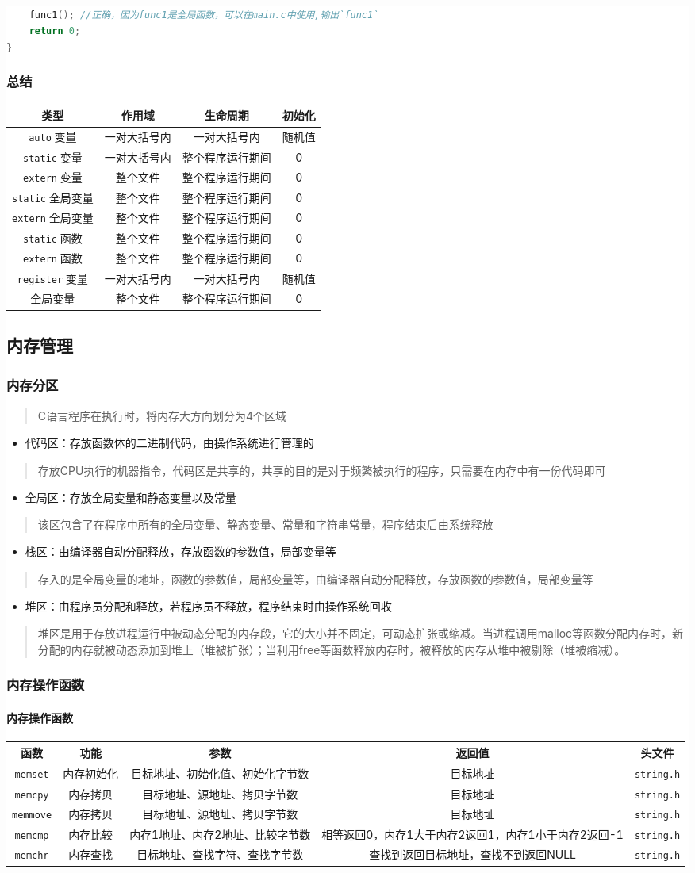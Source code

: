 ```c
    func1(); //正确，因为func1是全局函数，可以在main.c中使用,输出`func1`
    return 0;
}
```

### 总结

|类型|作用域|生命周期|初始化|
|:---:|:---:|:---:|:---:|
| `auto` 变量|一对大括号内|一对大括号内|随机值|
| `static` 变量|一对大括号内|整个程序运行期间|0|
| `extern` 变量|整个文件|整个程序运行期间|0|
| `static` 全局变量|整个文件|整个程序运行期间|0|
| `extern` 全局变量|整个文件|整个程序运行期间|0|
| `static` 函数|整个文件|整个程序运行期间|0|
| `extern` 函数|整个文件|整个程序运行期间|0|
| `register` 变量|一对大括号内|一对大括号内|随机值|
|全局变量|整个文件|整个程序运行期间|0|

## 内存管理

### 内存分区

> C语言程序在执行时，将内存大方向划分为4个区域

* 代码区：存放函数体的二进制代码，由操作系统进行管理的

> 存放CPU执行的机器指令，代码区是共享的，共享的目的是对于频繁被执行的程序，只需要在内存中有一份代码即可

* 全局区：存放全局变量和静态变量以及常量

> 该区包含了在程序中所有的全局变量、静态变量、常量和字符串常量，程序结束后由系统释放

* 栈区：由编译器自动分配释放，存放函数的参数值，局部变量等

> 存入的是全局变量的地址，函数的参数值，局部变量等，由编译器自动分配释放，存放函数的参数值，局部变量等

* 堆区：由程序员分配和释放，若程序员不释放，程序结束时由操作系统回收

> 堆区是用于存放进程运行中被动态分配的内存段，它的大小并不固定，可动态扩张或缩减。当进程调用malloc等函数分配内存时，新分配的内存就被动态添加到堆上（堆被扩张）；当利用free等函数释放内存时，被释放的内存从堆中被剔除（堆被缩减）。

### 内存操作函数

#### 内存操作函数

|函数|功能|参数|返回值|头文件|
|:---:|:---:|:---:|:---:|:---:|
| `memset` |内存初始化|目标地址、初始化值、初始化字节数|目标地址| `string.h` |
| `memcpy` |内存拷贝|目标地址、源地址、拷贝字节数|目标地址| `string.h` |
| `memmove` |内存拷贝|目标地址、源地址、拷贝字节数|目标地址| `string.h` |
| `memcmp` |内存比较|内存1地址、内存2地址、比较字节数|相等返回0，内存1大于内存2返回1，内存1小于内存2返回-1| `string.h` |
| `memchr` |内存查找|目标地址、查找字符、查找字节数|查找到返回目标地址，查找不到返回NULL| `string.h` |
